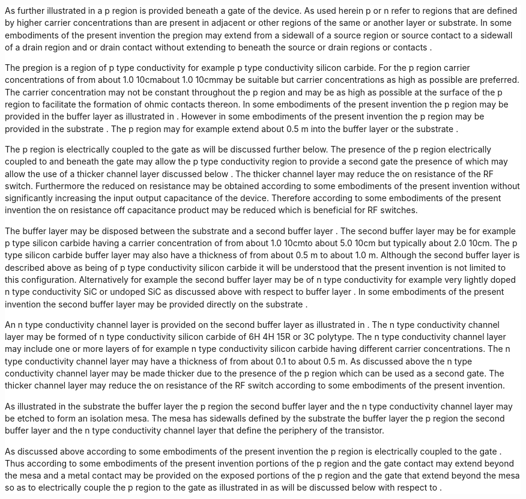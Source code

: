 As further illustrated in a p region is provided beneath a gate of the device. As used herein p or n refer to regions that are defined by higher carrier concentrations than are present in adjacent or other regions of the same or another layer or substrate. In some embodiments of the present invention the pregion may extend from a sidewall of a source region or source contact to a sidewall of a drain region and or drain contact without extending to beneath the source or drain regions or contacts .

The pregion is a region of p type conductivity for example p type conductivity silicon carbide. For the p region carrier concentrations of from about 1.0 10cmabout 1.0 10cmmay be suitable but carrier concentrations as high as possible are preferred. The carrier concentration may not be constant throughout the p region and may be as high as possible at the surface of the p region to facilitate the formation of ohmic contacts thereon. In some embodiments of the present invention the p region may be provided in the buffer layer as illustrated in . However in some embodiments of the present invention the p region may be provided in the substrate . The p region may for example extend about 0.5 m into the buffer layer or the substrate .

The p region is electrically coupled to the gate as will be discussed further below. The presence of the p region electrically coupled to and beneath the gate may allow the p type conductivity region to provide a second gate the presence of which may allow the use of a thicker channel layer discussed below . The thicker channel layer may reduce the on resistance of the RF switch. Furthermore the reduced on resistance may be obtained according to some embodiments of the present invention without significantly increasing the input output capacitance of the device. Therefore according to some embodiments of the present invention the on resistance off capacitance product may be reduced which is beneficial for RF switches.

The buffer layer may be disposed between the substrate and a second buffer layer . The second buffer layer may be for example p type silicon carbide having a carrier concentration of from about 1.0 10cmto about 5.0 10cm but typically about 2.0 10cm. The p type silicon carbide buffer layer may also have a thickness of from about 0.5 m to about 1.0 m. Although the second buffer layer is described above as being of p type conductivity silicon carbide it will be understood that the present invention is not limited to this configuration. Alternatively for example the second buffer layer may be of n type conductivity for example very lightly doped n type conductivity SiC or undoped SiC as discussed above with respect to buffer layer . In some embodiments of the present invention the second buffer layer may be provided directly on the substrate .

An n type conductivity channel layer is provided on the second buffer layer as illustrated in . The n type conductivity channel layer may be formed of n type conductivity silicon carbide of 6H 4H 15R or 3C polytype. The n type conductivity channel layer may include one or more layers of for example n type conductivity silicon carbide having different carrier concentrations. The n type conductivity channel layer may have a thickness of from about 0.1 to about 0.5 m. As discussed above the n type conductivity channel layer may be made thicker due to the presence of the p region which can be used as a second gate. The thicker channel layer may reduce the on resistance of the RF switch according to some embodiments of the present invention.

As illustrated in the substrate the buffer layer the p region the second buffer layer and the n type conductivity channel layer may be etched to form an isolation mesa. The mesa has sidewalls defined by the substrate the buffer layer the p region the second buffer layer and the n type conductivity channel layer that define the periphery of the transistor.

As discussed above according to some embodiments of the present invention the p region is electrically coupled to the gate . Thus according to some embodiments of the present invention portions of the p region and the gate contact may extend beyond the mesa and a metal contact may be provided on the exposed portions of the p region and the gate that extend beyond the mesa so as to electrically couple the p region to the gate as illustrated in as will be discussed below with respect to .
